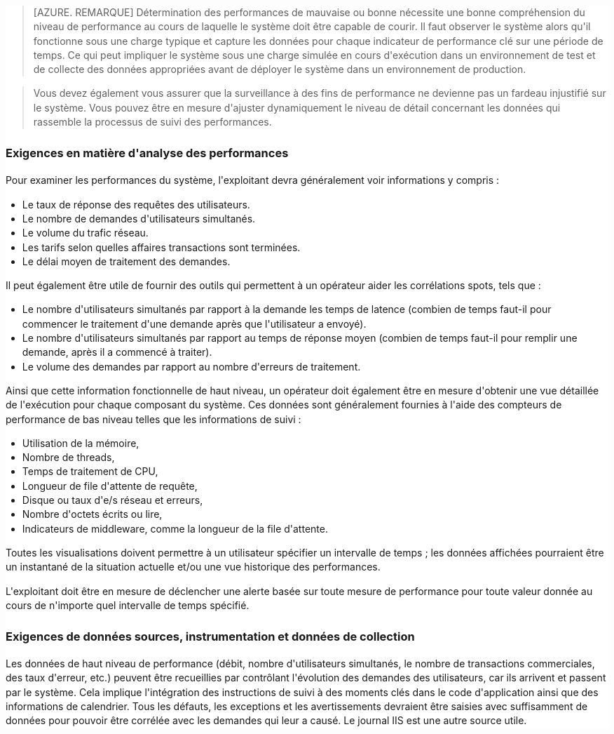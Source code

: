 > [AZURE. REMARQUE] Détermination des performances de mauvaise ou bonne nécessite une bonne compréhension du niveau de performance au cours de laquelle le système doit être capable de courir. Il faut observer le système alors qu'il fonctionne sous une charge typique et capture les données pour chaque indicateur de performance clé sur une période de temps. Ce qui peut impliquer le système sous une charge simulée en cours d'exécution dans un environnement de test et de collecte des données appropriées avant de déployer le système dans un environnement de production.

> Vous devez également vous assurer que la surveillance à des fins de performance ne devienne pas un fardeau injustifié sur le système. Vous pouvez être en mesure d'ajuster dynamiquement le niveau de détail concernant les données qui rassemble la processus de suivi des performances.

### Exigences en matière d'analyse des performances
Pour examiner les performances du système, l'exploitant devra généralement voir informations y compris :

- Le taux de réponse des requêtes des utilisateurs.
- Le nombre de demandes d'utilisateurs simultanés.
- Le volume du trafic réseau.
- Les tarifs selon quelles affaires transactions sont terminées.
- Le délai moyen de traitement des demandes.

Il peut également être utile de fournir des outils qui permettent à un opérateur aider les corrélations spots, tels que :

- Le nombre d'utilisateurs simultanés par rapport à la demande les temps de latence (combien de temps faut-il pour commencer le traitement d'une demande après que l'utilisateur a envoyé).
- Le nombre d'utilisateurs simultanés par rapport au temps de réponse moyen (combien de temps faut-il pour remplir une demande, après il a commencé à traiter).
- Le volume des demandes par rapport au nombre d'erreurs de traitement.

Ainsi que cette information fonctionnelle de haut niveau, un opérateur doit également être en mesure d'obtenir une vue détaillée de l'exécution pour chaque composant du système. Ces données sont généralement fournies à l'aide des compteurs de performance de bas niveau telles que les informations de suivi :

- Utilisation de la mémoire,
- Nombre de threads,
- Temps de traitement de CPU,
- Longueur de file d'attente de requête,
- Disque ou taux d'e/s réseau et erreurs,
- Nombre d'octets écrits ou lire,
- Indicateurs de middleware, comme la longueur de la file d'attente.

Toutes les visualisations doivent permettre à un utilisateur spécifier un intervalle de temps ; les données affichées pourraient être un instantané de la situation actuelle et/ou une vue historique des performances.

L'exploitant doit être en mesure de déclencher une alerte basée sur toute mesure de performance pour toute valeur donnée au cours de n'importe quel intervalle de temps spécifié.

### Exigences de données sources, instrumentation et données de collection
Les données de haut niveau de performance (débit, nombre d'utilisateurs simultanés, le nombre de transactions commerciales, des taux d'erreur, etc.) peuvent être recueillies par contrôlant l'évolution des demandes des utilisateurs, car ils arrivent et passent par le système. Cela implique l'intégration des instructions de suivi à des moments clés dans le code d'application ainsi que des informations de calendrier. Tous les défauts, les exceptions et les avertissements devraient être saisies avec suffisamment de données pour pouvoir être corrélée avec les demandes qui leur a causé. Le journal IIS est une autre source utile.
